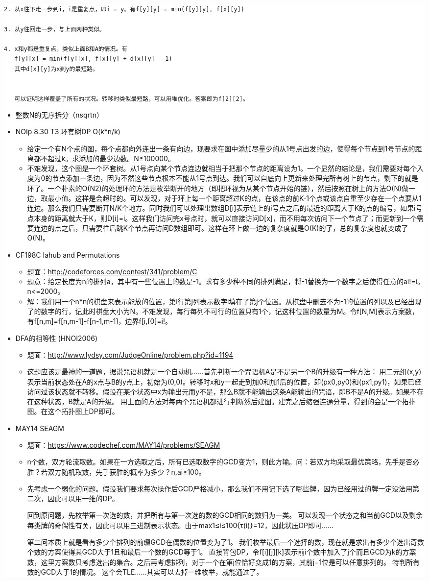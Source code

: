     2. 从x往下走一步到i，i是重复点，即i = y。有f[y][y] = min(f[y][y], f[x][y])

    3. 从y往回走一步，与上面两种类似。

    4. x和y都是重复点，类似上面B和A的情况。有
       f[y][x] = min(f[y][x], f[x][y] + d[x][y] − 1)
       其中d[x][y]为x到y的最短路。
       ​

       可以证明这样覆盖了所有的状况。转移时类似最短路，可以用堆优化。答案即为f[2][2]。



- 整数N的无序拆分（nsqrtn）

- NOIp 8.30 T3 环套树DP O(k*n/k)

  - 给定一个有N个点的图，每个点都向外连出一条有向边，现要求在图中添加尽量少的从1号点出发的边，使得每个节点到1号节点的距离都不超过k。求添加的最少边数。N≤100000。
  - 不难发现，这个图是一个环套树。从1号点向某个节点连边就相当于把那个节点的距离设为1。一个显然的结论是，我们需要对每个入度为0的节点添加一条边，因为不然这些节点根本不能从1号点到达。我们可以自底向上更新来处理完所有树上的节点，剩下的就是环了。一个朴素的O(N2)的处理环的方法是枚举断开的地方（即把环视为从某个节点开始的链），然后按照在树上的方法O(N)做一边，取最小值。这样是会超时的。可以发现，对于环上每一个距离超过K的点，在该点的前K-1个点或该点自重至少存在一个点要从1连边。那么我们只需要断开N/K个地方。同时我们可以处理出数组D[i]表示链上的i号点之后的最近的距离大于K的点的编号，如果i号点本身的距离就大于K，则D[i]=i。这样我们访问完x号点时，就可以直接访问D[x]，而不用每次访问下一个节点了；而更新到一个需要连边的点之后，只需要往后跳K个节点再访问D数组即可。这样在环上做一边的复杂度就是O(K)的了，总的复杂度也就变成了O(N)。



- CF198C Iahub and Permutations

  - 题面：http://codeforces.com/contest/341/problem/C
  - 题意：给定长度为n的排列a，其中有一些位置上的数是-1。求有多少种不同的排列满足，将-1替换为一个数字之后使得任意的ai!=i。n<=2000。
  - 解：我们用一个n*n的棋盘来表示能放的位置，第i行第j列表示数字i填在了第j个位置。从棋盘中删去不为-1的位置的列以及已经出现了的数字的行，记此时棋盘大小为N。不难发现，每行每列不可行的位置只有1个，记这种位置的数量为M。令f[N,M]表示方案数，有f[n,m]=f[n,m-1]-f[n-1,m-1]，边界f[i,[0]=i!。


- DFA的相等性 (HNOI2006)

  - 题面：http://www.lydsy.com/JudgeOnline/problem.php?id=1194

  - 这题应该是最神的一道题，据说咒语机就是一个自动机……首先判断一个咒语机A是不是另一个B的升级有一种方法：
    用二元组(x,y)表示当前状态处在A的x点与B的y点上，初始为(0,0)。转移时x和y一起走到加0和加1后的位置，即(px0,py0)和(px1,py1)，如果已经访问过该状态就不转移。假设在某个状态中x为输出元而y不是，那么B就不能输出这条A能输出的咒语，即B不是A的升级。如果不存在这种状态，B就是A的升级。
    用上面的方法对每两个咒语机都进行判断然后建图。建完之后缩强连通分量，得到的会是一个拓扑图。在这个拓扑图上DP即可。



- MAY14 SEAGM

  - 题面：https://www.codechef.com/MAY14/problems/SEAGM

  - n个数，双方轮流取数。如果在一方选取之后，所有已选取数字的GCD变为1，则此方输。问：若双方均采取最优策略，先手是否必胜？若双方随机取数，先手获胜的概率为多少？n,ai≤100。

  - 先考虑一个弱化的问题。假设我们要求每次操作后GCD严格减小，那么我们不用记下选了哪些牌，因为已经用过的牌一定没法用第二次，因此可以用一维的DP。

    回到原问题，先枚举第一次选的数，并把所有与第一次选的数的GCD相同的数归为一类。
    可以发现一个状态之和当前GCD以及剩余每类牌的奇偶性有关，因此可以用三进制表示状态。由于max1≤i≤100{τ(i)}=12，因此状压DP即可……

    第二问本质上就是看有多少个排列的前缀GCD在偶数的位置变为了1。
    我们枚举最后一个选择的数，现在就是求出有多少个选出奇数个数的方案使得其GCD大于1且和最后一个数的GCD等于1。
    直接背包DP，令f[i][j][k]表示前i个数中加入了j个而且GCD为k的方案数，这里方案数只考虑选出的集合。之后再考虑排列，对于一个在第j位恰好变成1的方案，其前j−1位是可以任意排列的。
    特判所有数的GCD大于1的情况。
    这个会TLE……其实可以去掉一维枚举，就能通过了。
